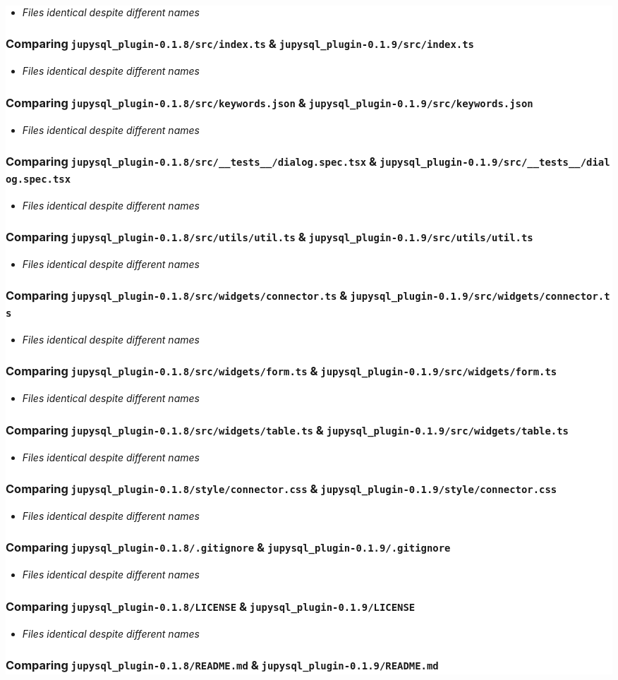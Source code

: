  * *Files identical despite different names*

### Comparing `jupysql_plugin-0.1.8/src/index.ts` & `jupysql_plugin-0.1.9/src/index.ts`

 * *Files identical despite different names*

### Comparing `jupysql_plugin-0.1.8/src/keywords.json` & `jupysql_plugin-0.1.9/src/keywords.json`

 * *Files identical despite different names*

### Comparing `jupysql_plugin-0.1.8/src/__tests__/dialog.spec.tsx` & `jupysql_plugin-0.1.9/src/__tests__/dialog.spec.tsx`

 * *Files identical despite different names*

### Comparing `jupysql_plugin-0.1.8/src/utils/util.ts` & `jupysql_plugin-0.1.9/src/utils/util.ts`

 * *Files identical despite different names*

### Comparing `jupysql_plugin-0.1.8/src/widgets/connector.ts` & `jupysql_plugin-0.1.9/src/widgets/connector.ts`

 * *Files identical despite different names*

### Comparing `jupysql_plugin-0.1.8/src/widgets/form.ts` & `jupysql_plugin-0.1.9/src/widgets/form.ts`

 * *Files identical despite different names*

### Comparing `jupysql_plugin-0.1.8/src/widgets/table.ts` & `jupysql_plugin-0.1.9/src/widgets/table.ts`

 * *Files identical despite different names*

### Comparing `jupysql_plugin-0.1.8/style/connector.css` & `jupysql_plugin-0.1.9/style/connector.css`

 * *Files identical despite different names*

### Comparing `jupysql_plugin-0.1.8/.gitignore` & `jupysql_plugin-0.1.9/.gitignore`

 * *Files identical despite different names*

### Comparing `jupysql_plugin-0.1.8/LICENSE` & `jupysql_plugin-0.1.9/LICENSE`

 * *Files identical despite different names*

### Comparing `jupysql_plugin-0.1.8/README.md` & `jupysql_plugin-0.1.9/README.md`
